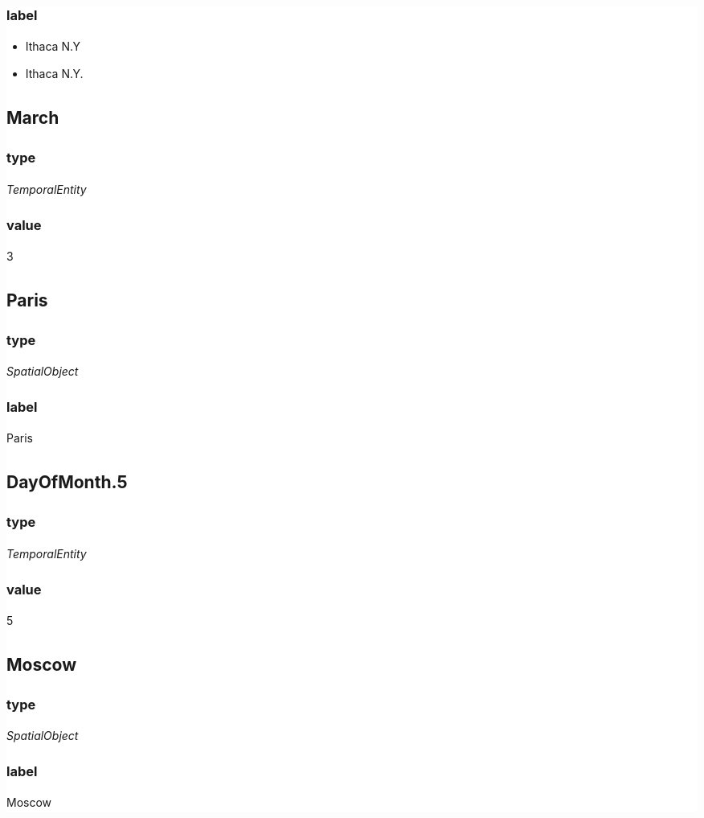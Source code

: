 ### label

 - Ithaca N.Y

 - Ithaca N.Y.

## March

### type


*TemporalEntity*

### value


3

## Paris

### type


*SpatialObject*

### label


Paris

## DayOfMonth.5

### type


*TemporalEntity*

### value


5

## Moscow

### type


*SpatialObject*

### label


Moscow
